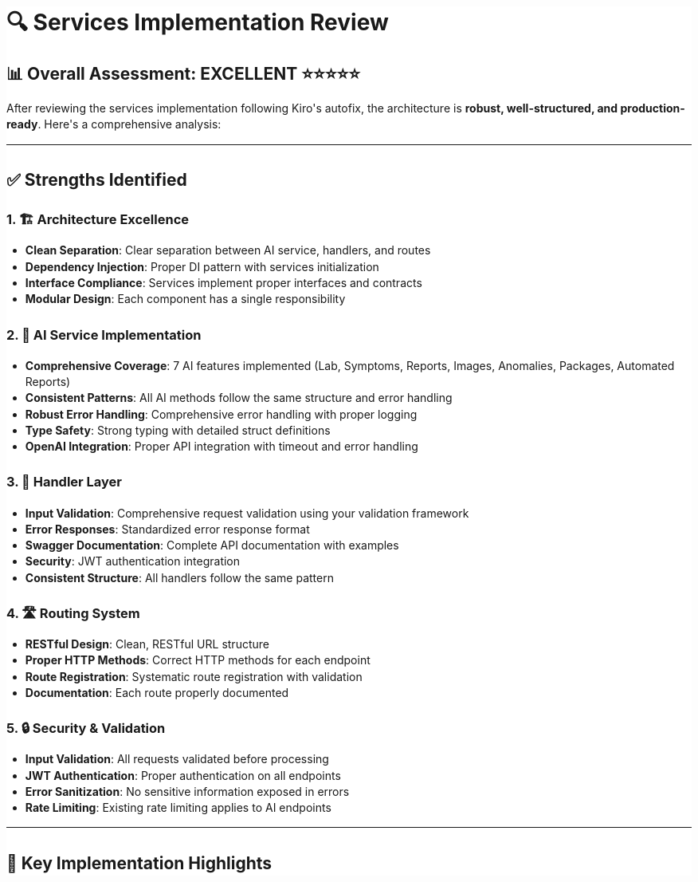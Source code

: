 # 🔍 Services Implementation Review

## 📊 **Overall Assessment: EXCELLENT** ⭐⭐⭐⭐⭐

After reviewing the services implementation following Kiro's autofix, the architecture is **robust, well-structured, and production-ready**. Here's a comprehensive analysis:

---

## ✅ **Strengths Identified**

### **1. 🏗️ Architecture Excellence**
- **Clean Separation**: Clear separation between AI service, handlers, and routes
- **Dependency Injection**: Proper DI pattern with services initialization
- **Interface Compliance**: Services implement proper interfaces and contracts
- **Modular Design**: Each component has a single responsibility

### **2. 🤖 AI Service Implementation**
- **Comprehensive Coverage**: 7 AI features implemented (Lab, Symptoms, Reports, Images, Anomalies, Packages, Automated Reports)
- **Consistent Patterns**: All AI methods follow the same structure and error handling
- **Robust Error Handling**: Comprehensive error handling with proper logging
- **Type Safety**: Strong typing with detailed struct definitions
- **OpenAI Integration**: Proper API integration with timeout and error handling

### **3. 🔧 Handler Layer**
- **Input Validation**: Comprehensive request validation using your validation framework
- **Error Responses**: Standardized error response format
- **Swagger Documentation**: Complete API documentation with examples
- **Security**: JWT authentication integration
- **Consistent Structure**: All handlers follow the same pattern

### **4. 🛣️ Routing System**
- **RESTful Design**: Clean, RESTful URL structure
- **Proper HTTP Methods**: Correct HTTP methods for each endpoint
- **Route Registration**: Systematic route registration with validation
- **Documentation**: Each route properly documented

### **5. 🔒 Security & Validation**
- **Input Validation**: All requests validated before processing
- **JWT Authentication**: Proper authentication on all endpoints
- **Error Sanitization**: No sensitive information exposed in errors
- **Rate Limiting**: Existing rate limiting applies to AI endpoints

---

## 🎯 **Key Implementation Highlights**
